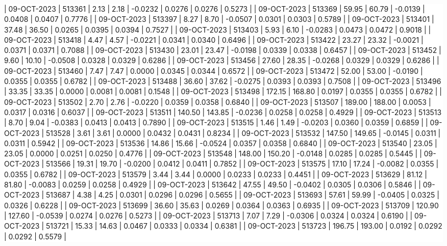 | 09-OCT-2023 | 513361 | 2.13 | 2.18 | -0.0232 | 0.0276 | 0.0276 | 0.5273 |
| 09-OCT-2023 | 513369 | 59.95 | 60.79 | -0.0139 | 0.0408 | 0.0407 | 0.7776 |
| 09-OCT-2023 | 513397 | 8.27 | 8.70 | -0.0507 | 0.0301 | 0.0303 | 0.5789 |
| 09-OCT-2023 | 513401 | 37.48 | 36.50 | 0.0265 | 0.0395 | 0.0394 | 0.7527 |
| 09-OCT-2023 | 513403 | 5.93 | 6.10 | -0.0283 | 0.0473 | 0.0472 | 0.9018 |
| 09-OCT-2023 | 513418 | 4.47 | 4.57 | -0.0221 | 0.0341 | 0.0340 | 0.6496 |
| 09-OCT-2023 | 513422 | 23.27 | 23.32 | -0.0021 | 0.0371 | 0.0371 | 0.7088 |
| 09-OCT-2023 | 513430 | 23.01 | 23.47 | -0.0198 | 0.0339 | 0.0338 | 0.6457 |
| 09-OCT-2023 | 513452 | 9.60 | 10.10 | -0.0508 | 0.0328 | 0.0329 | 0.6286 |
| 09-OCT-2023 | 513456 | 27.60 | 28.35 | -0.0268 | 0.0329 | 0.0329 | 0.6286 |
| 09-OCT-2023 | 513460 | 7.47 | 7.47 | 0.0000 | 0.0345 | 0.0344 | 0.6572 |
| 09-OCT-2023 | 513472 | 52.00 | 53.00 | -0.0190 | 0.0355 | 0.0355 | 0.6782 |
| 09-OCT-2023 | 513488 | 36.60 | 37.62 | -0.0275 | 0.0393 | 0.0393 | 0.7508 |
| 09-OCT-2023 | 513496 | 33.35 | 33.35 | 0.0000 | 0.0081 | 0.0081 | 0.1548 |
| 09-OCT-2023 | 513498 | 172.15 | 168.80 | 0.0197 | 0.0355 | 0.0355 | 0.6782 |
| 09-OCT-2023 | 513502 | 2.70 | 2.76 | -0.0220 | 0.0359 | 0.0358 | 0.6840 |
| 09-OCT-2023 | 513507 | 189.00 | 188.00 | 0.0053 | 0.0317 | 0.0316 | 0.6037 |
| 09-OCT-2023 | 513511 | 140.50 | 143.85 | -0.0236 | 0.0258 | 0.0258 | 0.4929 |
| 09-OCT-2023 | 513513 | 8.70 | 9.04 | -0.0383 | 0.0413 | 0.0413 | 0.7890 |
| 09-OCT-2023 | 513515 | 1.46 | 1.49 | -0.0203 | 0.0360 | 0.0359 | 0.6859 |
| 09-OCT-2023 | 513528 | 3.61 | 3.61 | 0.0000 | 0.0432 | 0.0431 | 0.8234 |
| 09-OCT-2023 | 513532 | 147.50 | 149.65 | -0.0145 | 0.0311 | 0.0311 | 0.5942 |
| 09-OCT-2023 | 513536 | 14.86 | 15.66 | -0.0524 | 0.0357 | 0.0358 | 0.6840 |
| 09-OCT-2023 | 513540 | 23.05 | 23.05 | 0.0000 | 0.0251 | 0.0250 | 0.4776 |
| 09-OCT-2023 | 513548 | 148.00 | 150.20 | -0.0148 | 0.0285 | 0.0285 | 0.5445 |
| 09-OCT-2023 | 513566 | 19.31 | 19.70 | -0.0200 | 0.0412 | 0.0411 | 0.7852 |
| 09-OCT-2023 | 513575 | 17.10 | 17.24 | -0.0082 | 0.0355 | 0.0355 | 0.6782 |
| 09-OCT-2023 | 513579 | 3.44 | 3.44 | 0.0000 | 0.0233 | 0.0233 | 0.4451 |
| 09-OCT-2023 | 513629 | 81.12 | 81.80 | -0.0083 | 0.0259 | 0.0258 | 0.4929 |
| 09-OCT-2023 | 513642 | 47.55 | 49.50 | -0.0402 | 0.0305 | 0.0306 | 0.5846 |
| 09-OCT-2023 | 513687 | 4.38 | 4.25 | 0.0301 | 0.0296 | 0.0296 | 0.5655 |
| 09-OCT-2023 | 513693 | 57.61 | 59.99 | -0.0405 | 0.0325 | 0.0326 | 0.6228 |
| 09-OCT-2023 | 513699 | 36.60 | 35.63 | 0.0269 | 0.0364 | 0.0363 | 0.6935 |
| 09-OCT-2023 | 513709 | 120.90 | 127.60 | -0.0539 | 0.0274 | 0.0276 | 0.5273 |
| 09-OCT-2023 | 513713 | 7.07 | 7.29 | -0.0306 | 0.0324 | 0.0324 | 0.6190 |
| 09-OCT-2023 | 513721 | 15.33 | 14.63 | 0.0467 | 0.0333 | 0.0334 | 0.6381 |
| 09-OCT-2023 | 513723 | 196.75 | 193.00 | 0.0192 | 0.0292 | 0.0292 | 0.5579 |